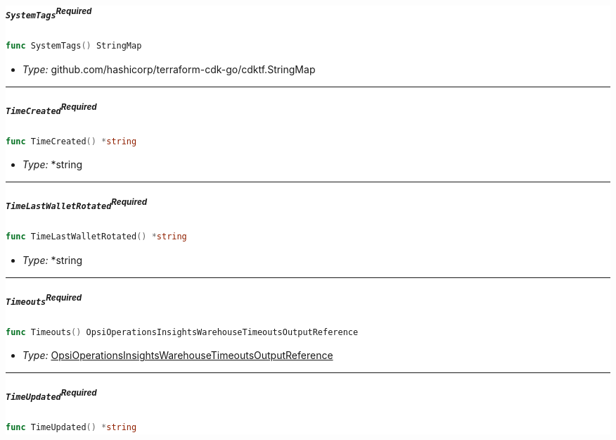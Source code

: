 ##### `SystemTags`<sup>Required</sup> <a name="SystemTags" id="rhizo-co-terraform-provider-oci.opsiOperationsInsightsWarehouse.OpsiOperationsInsightsWarehouse.property.systemTags"></a>

```go
func SystemTags() StringMap
```

- *Type:* github.com/hashicorp/terraform-cdk-go/cdktf.StringMap

---

##### `TimeCreated`<sup>Required</sup> <a name="TimeCreated" id="rhizo-co-terraform-provider-oci.opsiOperationsInsightsWarehouse.OpsiOperationsInsightsWarehouse.property.timeCreated"></a>

```go
func TimeCreated() *string
```

- *Type:* *string

---

##### `TimeLastWalletRotated`<sup>Required</sup> <a name="TimeLastWalletRotated" id="rhizo-co-terraform-provider-oci.opsiOperationsInsightsWarehouse.OpsiOperationsInsightsWarehouse.property.timeLastWalletRotated"></a>

```go
func TimeLastWalletRotated() *string
```

- *Type:* *string

---

##### `Timeouts`<sup>Required</sup> <a name="Timeouts" id="rhizo-co-terraform-provider-oci.opsiOperationsInsightsWarehouse.OpsiOperationsInsightsWarehouse.property.timeouts"></a>

```go
func Timeouts() OpsiOperationsInsightsWarehouseTimeoutsOutputReference
```

- *Type:* <a href="#rhizo-co-terraform-provider-oci.opsiOperationsInsightsWarehouse.OpsiOperationsInsightsWarehouseTimeoutsOutputReference">OpsiOperationsInsightsWarehouseTimeoutsOutputReference</a>

---

##### `TimeUpdated`<sup>Required</sup> <a name="TimeUpdated" id="rhizo-co-terraform-provider-oci.opsiOperationsInsightsWarehouse.OpsiOperationsInsightsWarehouse.property.timeUpdated"></a>

```go
func TimeUpdated() *string
```
